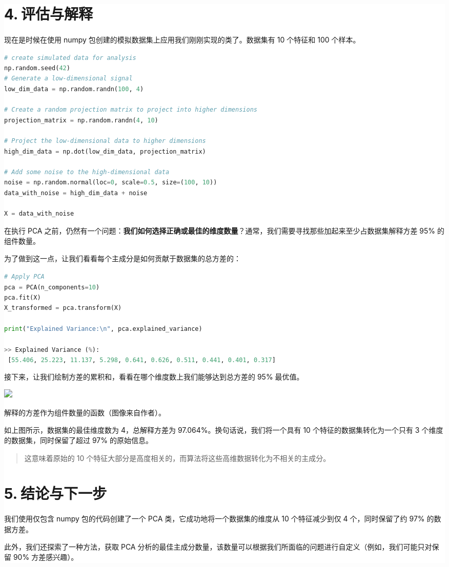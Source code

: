 # 4\. 评估与解释

现在是时候在使用 numpy 包创建的模拟数据集上应用我们刚刚实现的类了。数据集有 10 个特征和 100 个样本。

```py
# create simulated data for analysis
np.random.seed(42)
# Generate a low-dimensional signal
low_dim_data = np.random.randn(100, 4)

# Create a random projection matrix to project into higher dimensions
projection_matrix = np.random.randn(4, 10)

# Project the low-dimensional data to higher dimensions
high_dim_data = np.dot(low_dim_data, projection_matrix)

# Add some noise to the high-dimensional data
noise = np.random.normal(loc=0, scale=0.5, size=(100, 10))
data_with_noise = high_dim_data + noise

X = data_with_noise
```

在执行 PCA 之前，仍然有一个问题：**我们如何选择正确或最佳的维度数量**？通常，我们需要寻找那些加起来至少占数据集解释方差 95% 的组件数量。

为了做到这一点，让我们看看每个主成分是如何贡献于数据集的总方差的：

```py
# Apply PCA
pca = PCA(n_components=10)
pca.fit(X)
X_transformed = pca.transform(X)

print("Explained Variance:\n", pca.explained_variance)

>> Explained Variance (%):
 [55.406, 25.223, 11.137, 5.298, 0.641, 0.626, 0.511, 0.441, 0.401, 0.317]
```

接下来，让我们绘制方差的累积和，看看在哪个维度数上我们能够达到总方差的 95% 最优值。

![](../Images/8de65b184309833b30aaaa75eac9fde5.png)

解释的方差作为组件数量的函数（图像来自作者）。

如上图所示，数据集的最佳维度数为 4，总解释方差为 97.064%。换句话说，我们将一个具有 10 个特征的数据集转化为一个只有 3 个维度的数据集，同时保留了超过 97% 的原始信息。

> 这意味着原始的 10 个特征大部分是高度相关的，而算法将这些高维数据转化为不相关的主成分。

# 5\. 结论与下一步

我们使用仅包含 numpy 包的代码创建了一个 PCA 类，它成功地将一个数据集的维度从 10 个特征减少到仅 4 个，同时保留了约 97% 的数据方差。

此外，我们还探索了一种方法，获取 PCA 分析的最佳主成分数量，该数量可以根据我们所面临的问题进行自定义（例如，我们可能只对保留 90% 方差感兴趣）。
